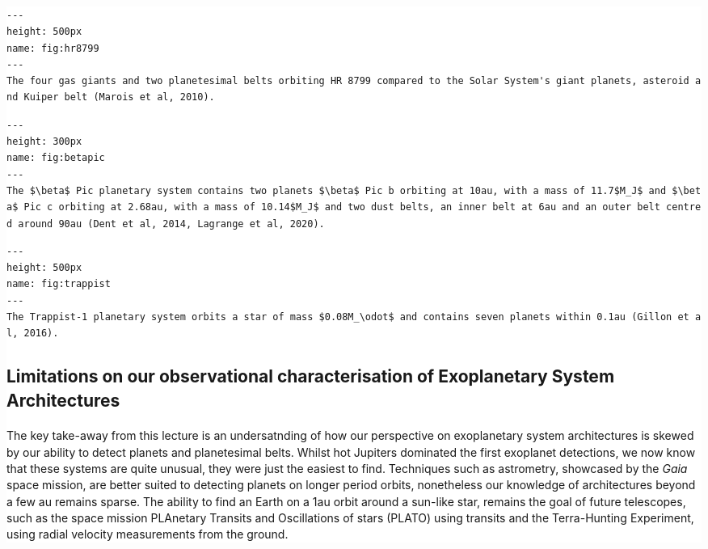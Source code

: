 


```{figure} ../l9/figures/hr8799.jpg
---
height: 500px
name: fig:hr8799
---
The four gas giants and two planetesimal belts orbiting HR 8799 compared to the Solar System's giant planets, asteroid and Kuiper belt (Marois et al, 2010).
```







```{figure} ../l9/figures/betapic.jpg
---
height: 300px
name: fig:betapic
---
The $\beta$ Pic planetary system contains two planets $\beta$ Pic b orbiting at 10au, with a mass of 11.7$M_J$ and $\beta$ Pic c orbiting at 2.68au, with a mass of 10.14$M_J$ and two dust belts, an inner belt at 6au and an outer belt centred around 90au (Dent et al, 2014, Lagrange et al, 2020).
```





```{figure} ../l9/figures/trappist_ab.jpeg
---
height: 500px
name: fig:trappist
---
The Trappist-1 planetary system orbits a star of mass $0.08M_\odot$ and contains seven planets within 0.1au (Gillon et al, 2016).
```







## Limitations on our observational characterisation of Exoplanetary System Architectures

The key take-away from this lecture is an undersatnding of how our perspective on exoplanetary system architectures is skewed by our ability to detect planets and planetesimal belts. Whilst hot Jupiters dominated the first exoplanet detections, we now know that these systems are quite unusual, they were just the easiest to find. Techniques such as astrometry, showcased by the *Gaia* space mission, are better suited to detecting planets on longer period orbits, nonetheless our knowledge of architectures beyond a few au remains sparse. The ability to find an Earth on a 1au orbit around a sun-like star, remains the goal of future telescopes, such as the space mission PLAnetary Transits and Oscillations of stars (PLATO) using transits and the Terra-Hunting Experiment, using radial velocity measurements from the ground. 



